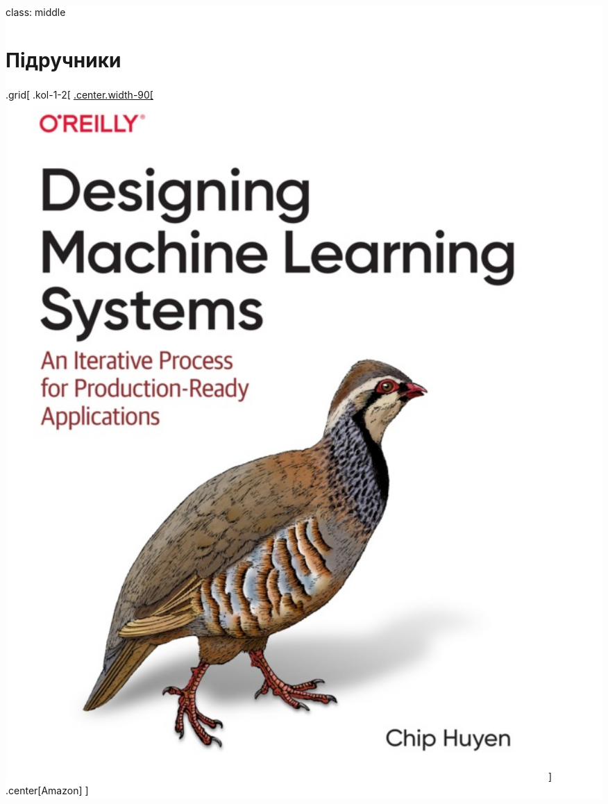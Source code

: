 
class: middle

# Підручники
.grid[
.kol-1-2[
[.center.width-90[![](figures/course-details/mld.png)]](https://www.amazon.com/Designing-Machine-Learning-Systems-Production-Ready/dp/1098107969)
.center[Amazon]
]
